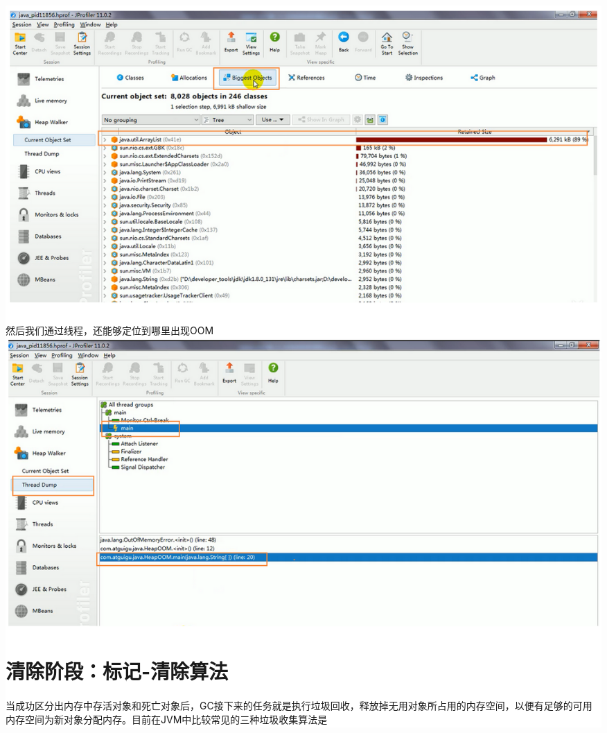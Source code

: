 ![](../images/2020/09/20200902131453.png)

然后我们通过线程，还能够定位到哪里出现OOM
![](../images/2020/09/20200902131506.png)


#   清除阶段：标记-清除算法
当成功区分出内存中存活对象和死亡对象后，GC接下来的任务就是执行垃圾回收，释放掉无用对象所占用的内存空间，以便有足够的可用内存空间为新对象分配内存。目前在JVM中比较常见的三种垃圾收集算法是
